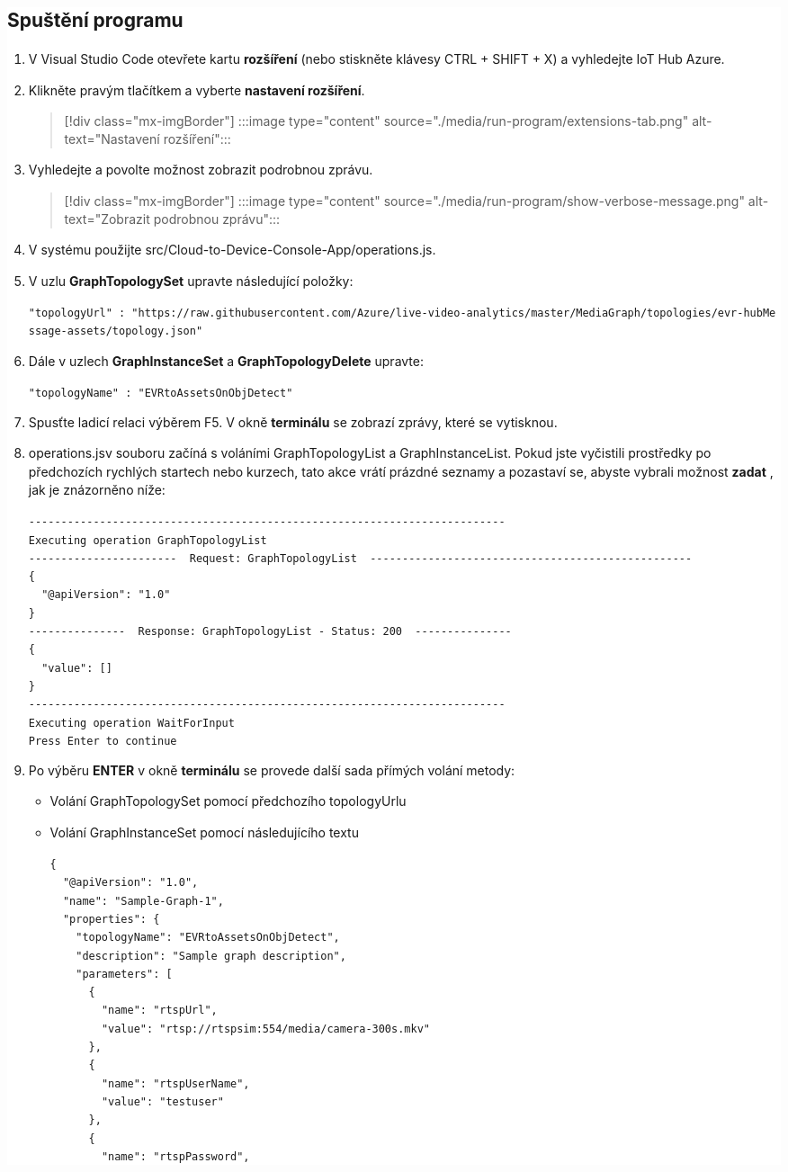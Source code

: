 ## <a name="run-the-program"></a>Spuštění programu

1. V Visual Studio Code otevřete kartu **rozšíření** (nebo stiskněte klávesy CTRL + SHIFT + X) a vyhledejte IoT Hub Azure.
1. Klikněte pravým tlačítkem a vyberte **nastavení rozšíření**.

    > [!div class="mx-imgBorder"]
    > :::image type="content" source="./media/run-program/extensions-tab.png" alt-text="Nastavení rozšíření":::
1. Vyhledejte a povolte možnost zobrazit podrobnou zprávu.

    > [!div class="mx-imgBorder"]
    > :::image type="content" source="./media/run-program/show-verbose-message.png" alt-text="Zobrazit podrobnou zprávu":::
1. V systému použijte src/Cloud-to-Device-Console-App/operations.js.
1. V uzlu **GraphTopologySet** upravte následující položky:

    `"topologyUrl" : "https://raw.githubusercontent.com/Azure/live-video-analytics/master/MediaGraph/topologies/evr-hubMessage-assets/topology.json"`
    
1. Dále v uzlech **GraphInstanceSet** a **GraphTopologyDelete** upravte:

    `"topologyName" : "EVRtoAssetsOnObjDetect"`
1. Spusťte ladicí relaci výběrem F5. V okně **terminálu** se zobrazí zprávy, které se vytisknou.
1. operations.jsv souboru začíná s voláními GraphTopologyList a GraphInstanceList. Pokud jste vyčistili prostředky po předchozích rychlých startech nebo kurzech, tato akce vrátí prázdné seznamy a pozastaví se, abyste vybrali možnost **zadat** , jak je znázorněno níže:

    ```
    --------------------------------------------------------------------------
    Executing operation GraphTopologyList
    -----------------------  Request: GraphTopologyList  --------------------------------------------------
    {
      "@apiVersion": "1.0"
    }
    ---------------  Response: GraphTopologyList - Status: 200  ---------------
    {
      "value": []
    }
    --------------------------------------------------------------------------
    Executing operation WaitForInput
    Press Enter to continue
    ```
1. Po výběru **ENTER** v okně **terminálu** se provede další sada přímých volání metody:
   * Volání GraphTopologySet pomocí předchozího topologyUrlu
   * Volání GraphInstanceSet pomocí následujícího textu
     
        ```
        {
          "@apiVersion": "1.0",
          "name": "Sample-Graph-1",
          "properties": {
            "topologyName": "EVRtoAssetsOnObjDetect",
            "description": "Sample graph description",
            "parameters": [
              {
                "name": "rtspUrl",
                "value": "rtsp://rtspsim:554/media/camera-300s.mkv"
              },
              {
                "name": "rtspUserName",
                "value": "testuser"
              },
              {
                "name": "rtspPassword",